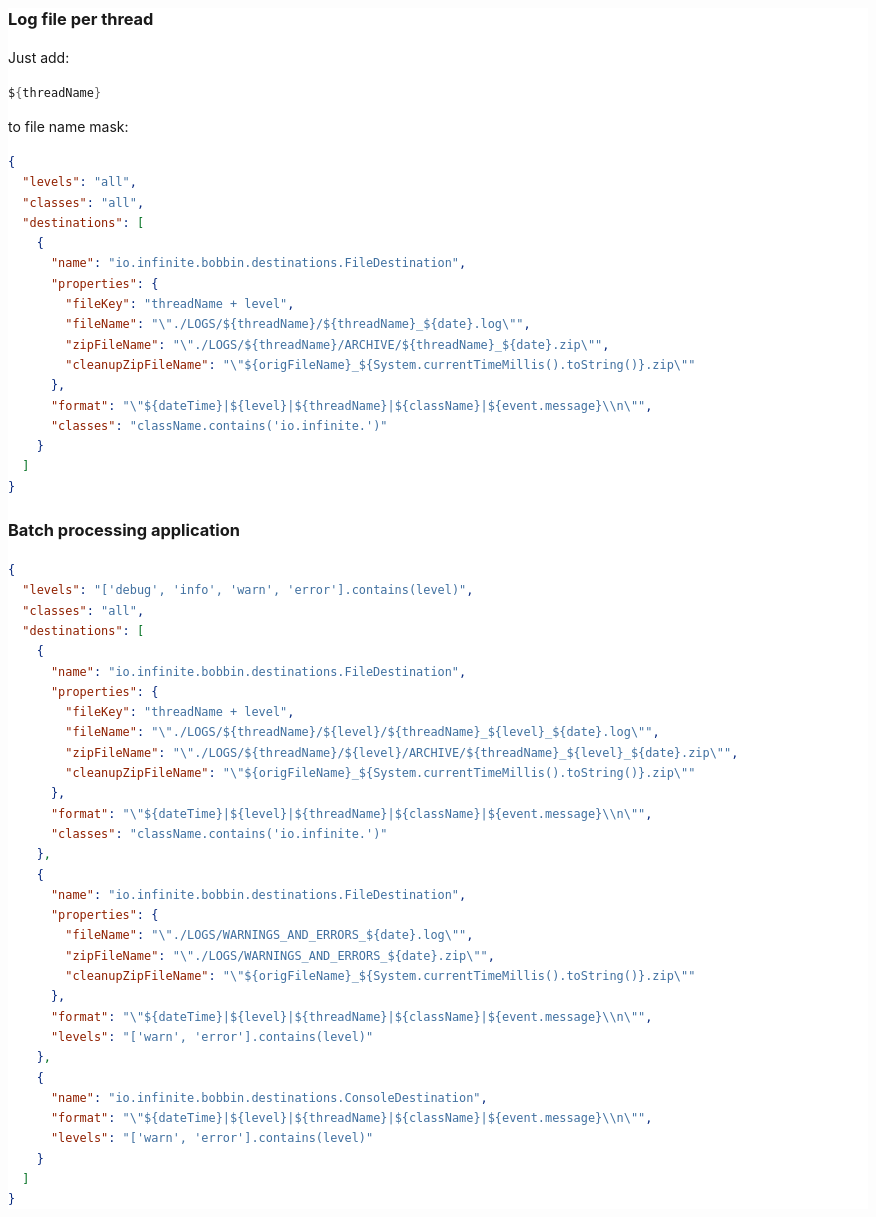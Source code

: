### Log file per thread

Just add:
```groovy
${threadName}
```
to file name mask:

```json
{
  "levels": "all",
  "classes": "all",
  "destinations": [
    {
      "name": "io.infinite.bobbin.destinations.FileDestination",
      "properties": {
        "fileKey": "threadName + level",
        "fileName": "\"./LOGS/${threadName}/${threadName}_${date}.log\"",
        "zipFileName": "\"./LOGS/${threadName}/ARCHIVE/${threadName}_${date}.zip\"",
        "cleanupZipFileName": "\"${origFileName}_${System.currentTimeMillis().toString()}.zip\""
      },
      "format": "\"${dateTime}|${level}|${threadName}|${className}|${event.message}\\n\"",
      "classes": "className.contains('io.infinite.')"
    }
  ]
}
```

### Batch processing application

```json
{
  "levels": "['debug', 'info', 'warn', 'error'].contains(level)",
  "classes": "all",
  "destinations": [
    {
      "name": "io.infinite.bobbin.destinations.FileDestination",
      "properties": {
        "fileKey": "threadName + level",
        "fileName": "\"./LOGS/${threadName}/${level}/${threadName}_${level}_${date}.log\"",
        "zipFileName": "\"./LOGS/${threadName}/${level}/ARCHIVE/${threadName}_${level}_${date}.zip\"",
        "cleanupZipFileName": "\"${origFileName}_${System.currentTimeMillis().toString()}.zip\""
      },
      "format": "\"${dateTime}|${level}|${threadName}|${className}|${event.message}\\n\"",
      "classes": "className.contains('io.infinite.')"
    },
    {
      "name": "io.infinite.bobbin.destinations.FileDestination",
      "properties": {
        "fileName": "\"./LOGS/WARNINGS_AND_ERRORS_${date}.log\"",
        "zipFileName": "\"./LOGS/WARNINGS_AND_ERRORS_${date}.zip\"",
        "cleanupZipFileName": "\"${origFileName}_${System.currentTimeMillis().toString()}.zip\""
      },
      "format": "\"${dateTime}|${level}|${threadName}|${className}|${event.message}\\n\"",
      "levels": "['warn', 'error'].contains(level)"
    },
    {
      "name": "io.infinite.bobbin.destinations.ConsoleDestination",
      "format": "\"${dateTime}|${level}|${threadName}|${className}|${event.message}\\n\"",
      "levels": "['warn', 'error'].contains(level)"
    }
  ]
}
```